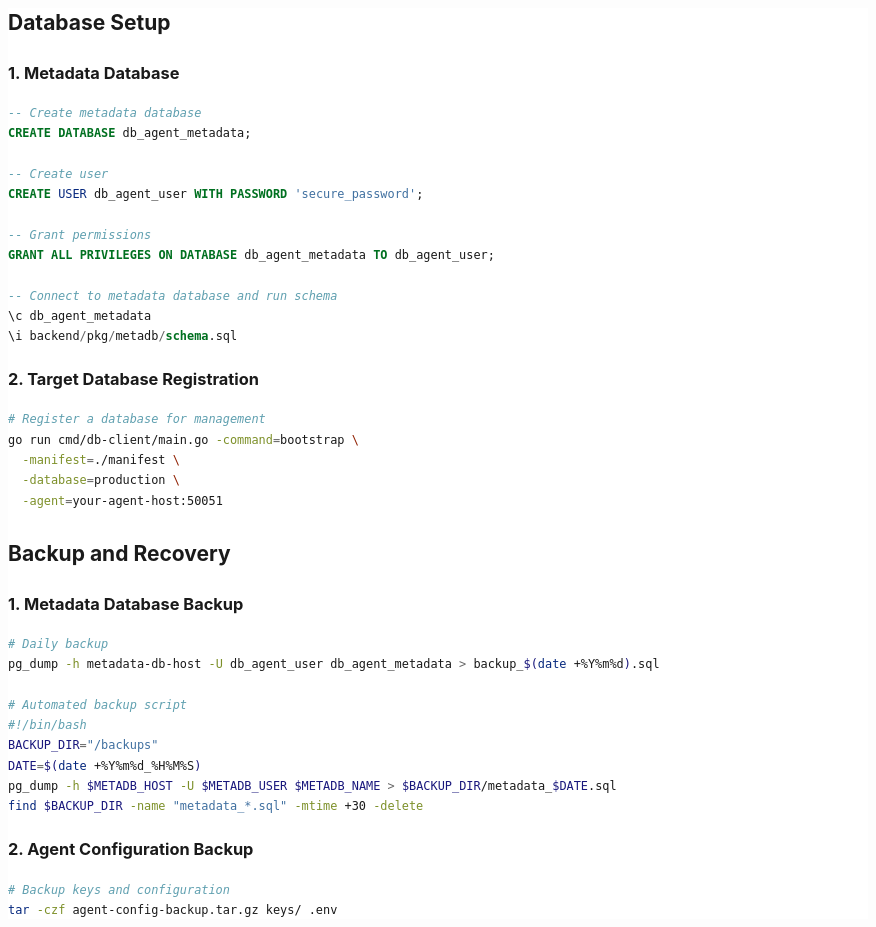 ## Database Setup

### 1. Metadata Database

```sql
-- Create metadata database
CREATE DATABASE db_agent_metadata;

-- Create user
CREATE USER db_agent_user WITH PASSWORD 'secure_password';

-- Grant permissions
GRANT ALL PRIVILEGES ON DATABASE db_agent_metadata TO db_agent_user;

-- Connect to metadata database and run schema
\c db_agent_metadata
\i backend/pkg/metadb/schema.sql
```

### 2. Target Database Registration

```bash
# Register a database for management
go run cmd/db-client/main.go -command=bootstrap \
  -manifest=./manifest \
  -database=production \
  -agent=your-agent-host:50051
```

## Backup and Recovery

### 1. Metadata Database Backup

```bash
# Daily backup
pg_dump -h metadata-db-host -U db_agent_user db_agent_metadata > backup_$(date +%Y%m%d).sql

# Automated backup script
#!/bin/bash
BACKUP_DIR="/backups"
DATE=$(date +%Y%m%d_%H%M%S)
pg_dump -h $METADB_HOST -U $METADB_USER $METADB_NAME > $BACKUP_DIR/metadata_$DATE.sql
find $BACKUP_DIR -name "metadata_*.sql" -mtime +30 -delete
```

### 2. Agent Configuration Backup

```bash
# Backup keys and configuration
tar -czf agent-config-backup.tar.gz keys/ .env
```
